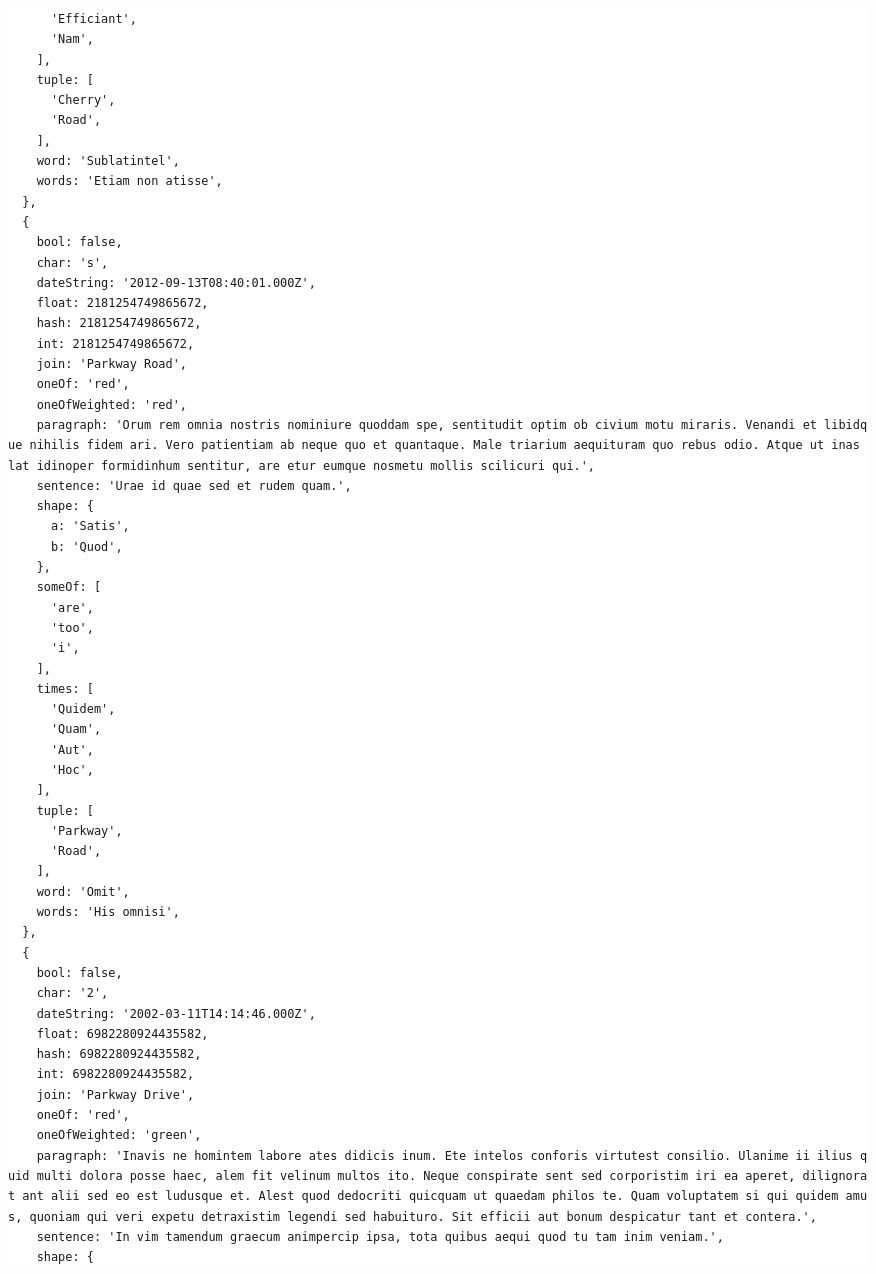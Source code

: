           'Efficiant',
          'Nam',
        ],
        tuple: [
          'Cherry',
          'Road',
        ],
        word: 'Sublatintel',
        words: 'Etiam non atisse',
      },
      {
        bool: false,
        char: 's',
        dateString: '2012-09-13T08:40:01.000Z',
        float: 2181254749865672,
        hash: 2181254749865672,
        int: 2181254749865672,
        join: 'Parkway Road',
        oneOf: 'red',
        oneOfWeighted: 'red',
        paragraph: 'Orum rem omnia nostris nominiure quoddam spe, sentitudit optim ob civium motu miraris. Venandi et libidque nihilis fidem ari. Vero patientiam ab neque quo et quantaque. Male triarium aequituram quo rebus odio. Atque ut inas lat idinoper formidinhum sentitur, are etur eumque nosmetu mollis scilicuri qui.',
        sentence: 'Urae id quae sed et rudem quam.',
        shape: {
          a: 'Satis',
          b: 'Quod',
        },
        someOf: [
          'are',
          'too',
          'i',
        ],
        times: [
          'Quidem',
          'Quam',
          'Aut',
          'Hoc',
        ],
        tuple: [
          'Parkway',
          'Road',
        ],
        word: 'Omit',
        words: 'His omnisi',
      },
      {
        bool: false,
        char: '2',
        dateString: '2002-03-11T14:14:46.000Z',
        float: 6982280924435582,
        hash: 6982280924435582,
        int: 6982280924435582,
        join: 'Parkway Drive',
        oneOf: 'red',
        oneOfWeighted: 'green',
        paragraph: 'Inavis ne homintem labore ates didicis inum. Ete intelos conforis virtutest consilio. Ulanime ii ilius quid multi dolora posse haec, alem fit velinum multos ito. Neque conspirate sent sed corporistim iri ea aperet, dilignorat ant alii sed eo est ludusque et. Alest quod dedocriti quicquam ut quaedam philos te. Quam voluptatem si qui quidem amus, quoniam qui veri expetu detraxistim legendi sed habuituro. Sit efficii aut bonum despicatur tant et contera.',
        sentence: 'In vim tamendum graecum animpercip ipsa, tota quibus aequi quod tu tam inim veniam.',
        shape: {
